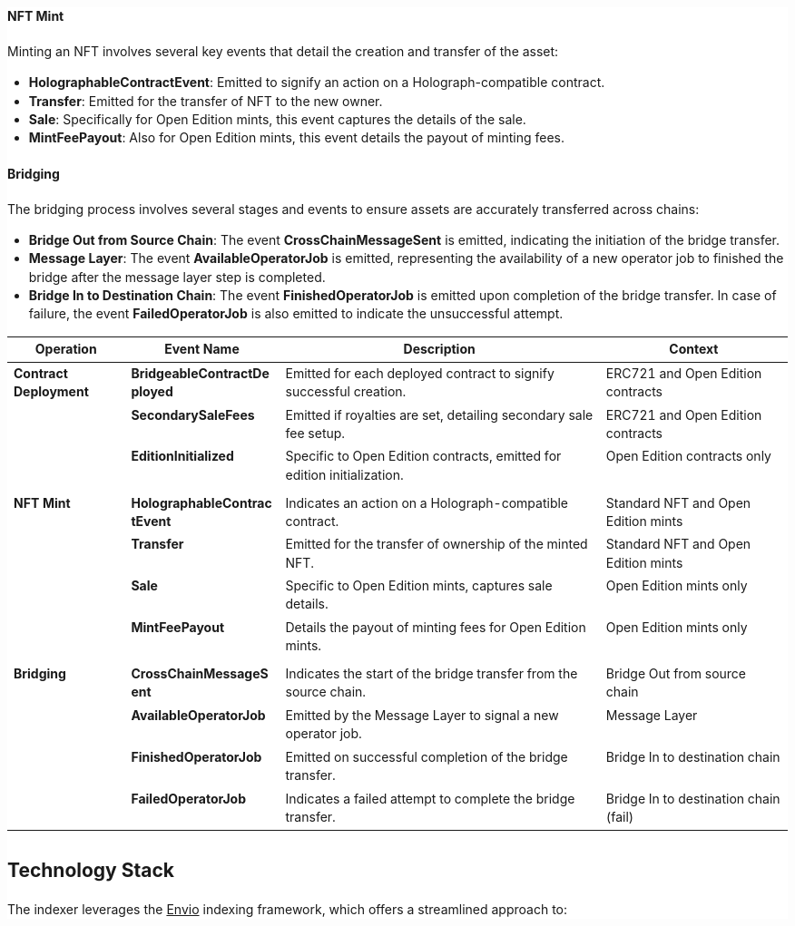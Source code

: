 #### NFT Mint

Minting an NFT involves several key events that detail the creation and transfer of the asset:

- **HolographableContractEvent**: Emitted to signify an action on a Holograph-compatible contract.
- **Transfer**: Emitted for the transfer of NFT to the new owner.
- **Sale**: Specifically for Open Edition mints, this event captures the details of the sale.
- **MintFeePayout**: Also for Open Edition mints, this event details the payout of minting fees.

#### Bridging

The bridging process involves several stages and events to ensure assets are accurately transferred across chains:

- **Bridge Out from Source Chain**: The event **CrossChainMessageSent** is emitted, indicating the initiation of the bridge transfer.
- **Message Layer**: The event **AvailableOperatorJob** is emitted, representing the availability of a new operator job to finished the bridge after the message layer step is completed.
- **Bridge In to Destination Chain**: The event **FinishedOperatorJob** is emitted upon completion of the bridge transfer. In case of failure, the event **FailedOperatorJob** is also emitted to indicate the unsuccessful attempt.

| **Operation**               | **Event Name**                   | **Description**                                                         | **Context**                           |
|-----------------------------|----------------------------------|-------------------------------------------------------------------------|---------------------------------------|
| **Contract Deployment**     | **BridgeableContractDeployed**   | Emitted for each deployed contract to signify successful creation.      | ERC721 and Open Edition contracts     |
|                             | **SecondarySaleFees**            | Emitted if royalties are set, detailing secondary sale fee setup.       | ERC721 and Open Edition contracts     |
|                             | **EditionInitialized**           | Specific to Open Edition contracts, emitted for edition initialization. | Open Edition contracts only           |
|                             |                                  |                                                                         |                                       |
| **NFT Mint**                | **HolographableContractEvent**   | Indicates an action on a Holograph-compatible contract.                 | Standard NFT and Open Edition mints   |
|                             | **Transfer**                     | Emitted for the transfer of ownership of the minted NFT.                | Standard NFT and Open Edition mints   |
|                             | **Sale**                         | Specific to Open Edition mints, captures sale details.                  | Open Edition mints only               |
|                             | **MintFeePayout**                | Details the payout of minting fees for Open Edition mints.              | Open Edition mints only               |
|                             |                                  |                                                                         |                                       |
| **Bridging**                | **CrossChainMessageSent**        | Indicates the start of the bridge transfer from the source chain.       | Bridge Out from source chain          |
|                             | **AvailableOperatorJob**         | Emitted by the Message Layer to signal a new operator job.              | Message Layer                         |
|                             | **FinishedOperatorJob**          | Emitted on successful completion of the bridge transfer.                | Bridge In to destination chain        |
|                             | **FailedOperatorJob**            | Indicates a failed attempt to complete the bridge transfer.             | Bridge In to destination chain (fail) |



## Technology Stack

The indexer leverages the [Envio](https://envio.dev/) indexing framework, which offers a streamlined approach to:
